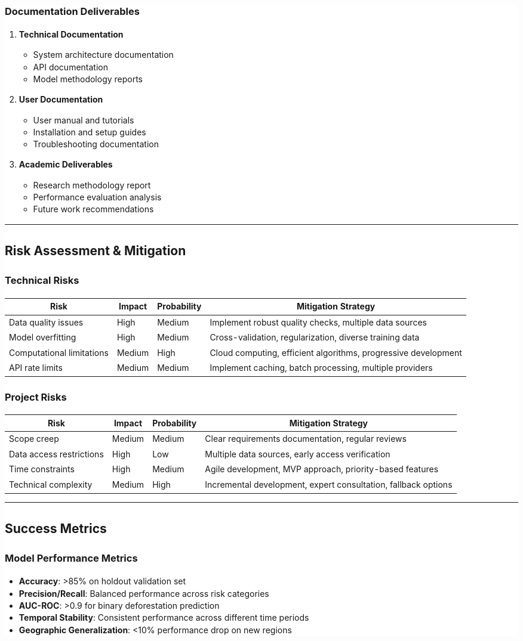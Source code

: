 ### Documentation Deliverables
1. **Technical Documentation**
   - System architecture documentation
   - API documentation
   - Model methodology reports

2. **User Documentation**
   - User manual and tutorials
   - Installation and setup guides
   - Troubleshooting documentation

3. **Academic Deliverables**
   - Research methodology report
   - Performance evaluation analysis
   - Future work recommendations

---

## Risk Assessment & Mitigation

### Technical Risks

| Risk | Impact | Probability | Mitigation Strategy |
|------|--------|-------------|-------------------|
| Data quality issues | High | Medium | Implement robust quality checks, multiple data sources |
| Model overfitting | High | Medium | Cross-validation, regularization, diverse training data |
| Computational limitations | Medium | High | Cloud computing, efficient algorithms, progressive development |
| API rate limits | Medium | Medium | Implement caching, batch processing, multiple providers |

### Project Risks

| Risk | Impact | Probability | Mitigation Strategy |
|------|--------|-------------|-------------------|
| Scope creep | Medium | Medium | Clear requirements documentation, regular reviews |
| Data access restrictions | High | Low | Multiple data sources, early access verification |
| Time constraints | High | Medium | Agile development, MVP approach, priority-based features |
| Technical complexity | Medium | High | Incremental development, expert consultation, fallback options |

---

## Success Metrics

### Model Performance Metrics
- **Accuracy**: >85% on holdout validation set
- **Precision/Recall**: Balanced performance across risk categories
- **AUC-ROC**: >0.9 for binary deforestation prediction
- **Temporal Stability**: Consistent performance across different time periods
- **Geographic Generalization**: <10% performance drop on new regions
